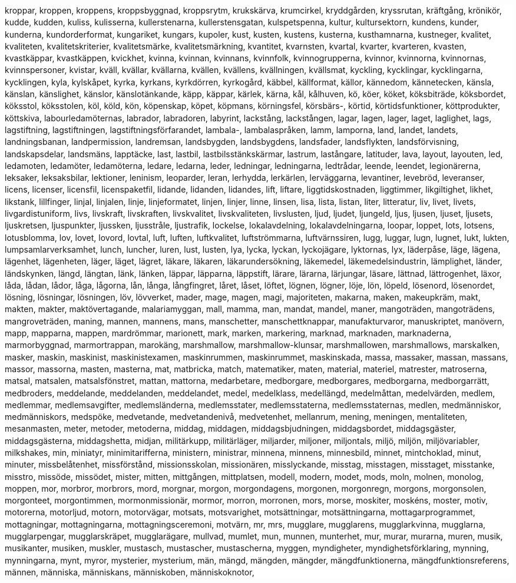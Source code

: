 kroppar, kroppen, kroppens, kroppsbyggnad, kroppsrytm, krukskärva, krumcirkel, kryddgården, kryssrutan, kräftgång, krönikör, kudde, kudden, kuliss, kulisserna, kullerstenarna, kullerstensgatan, kulspetspenna, kultur, kultursektorn, kundens, kunder, kunderna, kundorderformat, kungariket, kungars, kupoler, kust, kusten, kustens, kusterna, kusthamnarna, kustneger, kvalitet, kvaliteten, kvalitetskriterier, kvalitetsmärke, kvalitetsmärkning, kvantitet, kvarnsten, kvartal, kvarter, kvarteren, kvasten, kvastkäppar, kvastkäppen, kvickhet, kvinna, kvinnan, kvinnans, kvinnfolk, kvinnogrupperna, kvinnor, kvinnorna, kvinnornas, kvinnspersoner, kvistar, kväll, kvällar, kvällarna, kvällen, kvällens, kvällningen, kvällsmat, kyckling, kycklingar, kycklingarna, kycklingen, kyla, kylskåpet, kyrka, kyrkans, kyrkdörren, kyrkogård, käbbel, källformat, källor, kännedom, kännetecken, känsla, känslan, känslighet, känslor, känslotänkande, käpp, käppar, kärlek, kärna, kål, kålhuven, kö, köer, köket, köksbiträde, köksbordet, köksstol, köksstolen, köl, köld, kön, köpenskap, köpet, köpmans, körningsfel, körsbärs-, körtid, körtidsfunktioner, köttprodukter, köttskiva, labourledamöternas, labrador, labradoren, labyrint, lackstång, lackstången, lagar, lagen, lager, laget, laglighet, lags, lagstiftning, lagstiftningen, lagstiftningsförfarandet, lambala-, lambalaspråken, lamm, lamporna, land, landet, landets, landningsbanan, landpermission, landremsan, landsbygden, landsbygdens, landsfader, landsflykten, landsförvisning, landskapsdelar, landsmäns, lapptäcke, last, lastbil, lastbilsstänkskärmar, lastrum, lastångare, latituder, lava, layout, layouten, led, ledamoten, ledamöter, ledamöterna, ledare, ledarna, leder, ledningar, ledningarna, ledtrådar, leende, leendet, legionärerna, leksaker, leksaksbilar, lektioner, leninism, leoparder, leran, lerhydda, lerkärlen, lerväggarna, levantiner, levebröd, leveranser, licens, licenser, licensfil, licenspaketfil, lidande, lidanden, lidandes, lift, liftare, liggtidskostnaden, liggtimmer, likgiltighet, likhet, likstank, lillfinger, linjal, linjalen, linje, linjeformatet, linjen, linjer, linne, linsen, lisa, lista, listan, liter, litteratur, liv, livet, livets, livgardistuniform, livs, livskraft, livskraften, livskvalitet, livskvaliteten, livslusten, ljud, ljudet, ljungeld, ljus, ljusen, ljuset, ljusets, ljuskretsen, ljuspunkter, ljussken, ljusstråle, ljustrafik, lockelse, lokalavdelning, lokalavdelningarna, loopar, loppet, lots, lotsens, lotusblomma, lov, lovet, lovord, lovtal, luft, luften, luftkvalitet, luftströmmarna, luftvärnssiren, lugg, luggar, lugn, lugnet, lukt, lukten, lumpsamlarverksamhet, lunch, luncher, luren, lust, lusten, lya, lycka, lyckan, lyckojägare, lyktornas, lyx, läderpåse, läge, lägena, lägenhet, lägenheten, läger, läget, lägret, läkare, läkaren, läkarundersökning, läkemedel, läkemedelsindustrin, lämplighet, länder, ländskynken, längd, längtan, länk, länken, läppar, läpparna, läppstift, lärare, lärarna, lärjungar, läsare, lättnad, lättrogenhet, läxor, låda, lådan, lådor, låga, lågorna, lån, långa, långfingret, låret, låset, löftet, lögnen, lögner, löje, lön, löpeld, lösenord, lösenordet, lösning, lösningar, lösningen, löv, lövverket, mader, mage, magen, magi, majoriteten, makarna, maken, makeupkräm, makt, makten, makter, maktövertagande, malariamyggan, mall, mamma, man, mandat, mandel, maner, mangoträden, mangoträdens, mangroveträden, maning, mannen, mannens, mans, manschetter, manschettknappar, manufakturvaror, manuskriptet, manövern, mapp, mapparna, mappen, mardrömmar, marionett, mark, marken, markering, marknad, marknaden, marknaderna, marmorbyggnad, marmortrappan, marokäng, marshmallow, marshmallow-klunsar, marshmallowen, marshmallows, marskalken, masker, maskin, maskinist, maskinistexamen, maskinrummen, maskinrummet, maskinskada, massa, massaker, massan, massans, massor, massorna, masten, masterna, mat, matbricka, match, matematiker, maten, material, materiel, matrester, matroserna, matsal, matsalen, matsalsfönstret, mattan, mattorna, medarbetare, medborgare, medborgares, medborgarna, medborgarrätt, medbroders, meddelande, meddelanden, meddelandet, medel, medelklass, medellängd, medelmåttan, medelvärden, medlem, medlemmar, medlemsavgifter, medlemsländerna, medlemsstater, medlemsstaterna, medlemsstaternas, medlen, medmänniskor, medmänniskors, medspöke, medvetande, medvetandenivå, medvetenhet, mellanrum, mening, meningen, mentaliteten, mesanmasten, meter, metoder, metoderna, middag, middagen, middagsbjudningen, middagsbordet, middagsgäster, middagsgästerna, middagshetta, midjan, militärkupp, militärläger, miljarder, miljoner, miljontals, miljö, miljön, miljövariabler, milkshakes, min, miniatyr, minimitarifferna, ministern, ministrar, minnena, minnens, minnesbild, minnet, mintchoklad, minut, minuter, missbelåtenhet, missförstånd, missionsskolan, missionären, misslyckande, misstag, misstagen, misstaget, misstanke, misstro, missöde, missödet, mister, mitten, mittgången, mittplatsen, modell, modern, modet, mods, moln, molnen, monolog, moppen, mor, morbror, morbrors, mord, morgnar, morgon, morgondagens, morgonen, morgonregn, morgons, morgonsolen, morgonteet, morgontimmen, mormonmissionär, mormor, morron, morronen, mors, morse, moskiter, moskéns, moster, motiv, motorerna, motorljud, motorn, motorvägar, motsats, motsvarighet, motsättningar, motsättningarna, mottagarprogrammet, mottagningar, mottagningarna, mottagningsceremoni, motvärn, mr, mrs, mugglare, mugglarens, mugglarkvinna, mugglarna, mugglarpengar, mugglarskräpet, mugglarägare, mullvad, mumlet, mun, munnen, munterhet, mur, murar, murarna, muren, musik, musikanter, musiken, muskler, mustasch, mustascher, mustascherna, myggen, myndigheter, myndighetsförklaring, mynning, mynningarna, mynt, myror, mysterier, mysterium, män, mängd, mängden, mängder, mängdfunktionerna, mängdfunktionsreferens, männen, människa, människans, människoben, människoknotor,